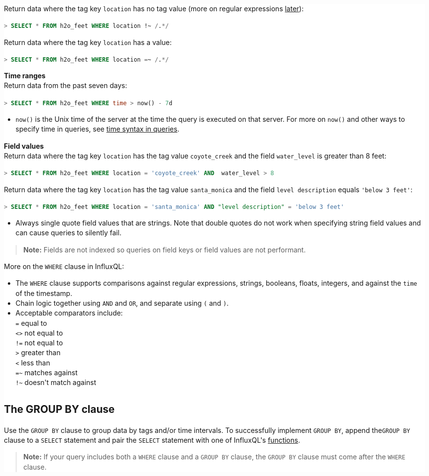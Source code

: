 Return data where the tag key `location` has no tag value (more on regular expressions [later](/influxdb/v0.9/query_language/data_exploration/#regular-expressions-in-queries)):
```sql
> SELECT * FROM h2o_feet WHERE location !~ /.*/
```

Return data where the tag key `location` has a value:
```sql
> SELECT * FROM h2o_feet WHERE location =~ /.*/
```
**Time ranges**  
Return data from the past seven days:
```sql
> SELECT * FROM h2o_feet WHERE time > now() - 7d
```
* `now()` is the Unix time of the server at the time the query is executed on that server. For more on `now()` and other ways to specify time in queries, see [time syntax in queries](/influxdb/v0.9/query_language/data_exploration/#time-syntax-in-queries).

**Field values**  
Return data where the tag key `location` has the tag value `coyote_creek` and the field `water_level` is greater than 8 feet:
```sql
> SELECT * FROM h2o_feet WHERE location = 'coyote_creek' AND  water_level > 8
```
Return data where the tag key `location` has the tag value `santa_monica` and the field `level description` equals `'below 3 feet'`:
```sql
> SELECT * FROM h2o_feet WHERE location = 'santa_monica' AND "level description" = 'below 3 feet'
```
* Always single quote field values that are strings. Note that double quotes do not work when specifying string field values and can cause queries to silently fail.

> **Note:** Fields are not indexed so queries on field keys or field values are not performant.

More on the `WHERE` clause in InfluxQL:

* The `WHERE` clause supports comparisons against regular expressions, strings, booleans, floats, integers, and against the `time` of the timestamp.
* Chain logic together using `AND`  and `OR`, and separate using `(` and `)`.
* Acceptable comparators include:  
`=` equal to  
`<>` not equal to  
`!=` not equal to  
`>` greater than  
`<` less than  
`=~` matches against  
`!~` doesn't match against  

## The GROUP BY clause

Use the `GROUP BY` clause to group data by tags and/or time intervals. To successfully implement `GROUP BY`,  append the`GROUP BY` clause to a `SELECT` statement and pair the `SELECT` statement with one of InfluxQL's [functions](/influxdb/v0.9/query_language/functions/).

> **Note:** If your query includes both a `WHERE` clause and a `GROUP BY` clause, the `GROUP BY` clause must come after the `WHERE` clause.
